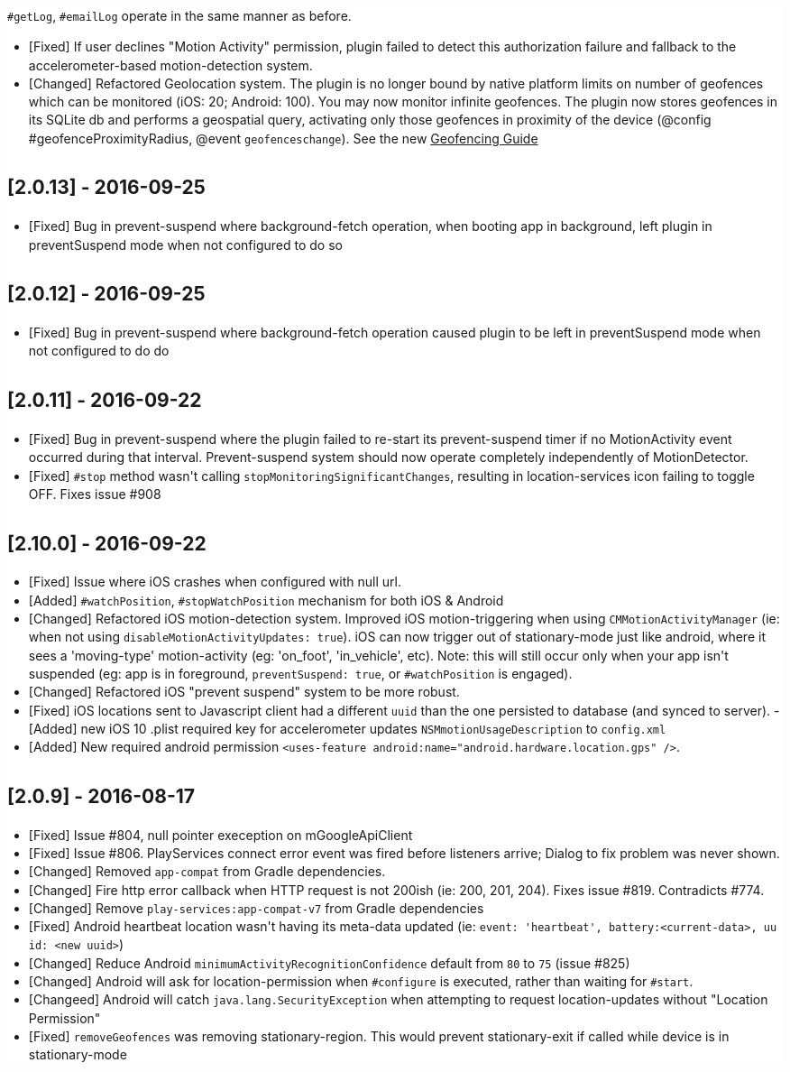 `#getLog`, `#emailLog` operate in the same manner as before.
- [Fixed] If user declines "Motion Activity" permission, plugin failed to detect this authorization failure and fallback to the accelerometer-based motion-detection system.
- [Changed] Refactored Geolocation system.  The plugin is no longer bound by native platform limits on number of geofences which can be monitored (iOS: 20; Android: 100).  You may now monitor infinite geofences.  The plugin now stores geofences in its SQLite db and performs a geospatial query, activating only those geofences in proximity of the device (@config #geofenceProximityRadius, @event `geofenceschange`).  See the new [Geofencing Guide](./docs/geofencing.md)

## [2.0.13] - 2016-09-25
- [Fixed] Bug in prevent-suspend where background-fetch operation, when booting app in background, left plugin in preventSuspend mode when not configured to do so

## [2.0.12] - 2016-09-25
- [Fixed] Bug in prevent-suspend where background-fetch operation caused plugin to be left in preventSuspend mode when not configured to do do

## [2.0.11] - 2016-09-22
- [Fixed] Bug in prevent-suspend where the plugin failed to re-start its prevent-suspend timer if no MotionActivity event occurred during that interval.  Prevent-suspend system should now operate completely independently of MotionDetector.
- [Fixed] `#stop` method wasn't calling `stopMonitoringSignificantChanges`, resulting in location-services icon failing to toggle OFF.  Fixes issue #908

## [2.10.0] - 2016-09-22
- [Fixed] Issue where iOS crashes when configured with null url.
- [Added] `#watchPosition`, `#stopWatchPosition` mechanism for both iOS & Android
- [Changed] Refactored iOS motion-detection system.  Improved iOS motion-triggering when using `CMMotionActivityManager` (ie: when not using `disableMotionActivityUpdates: true`).  iOS can now trigger out of stationary-mode just like android, where it sees a 'moving-type' motion-activity (eg: 'on_foot', 'in_vehicle', etc).  Note: this will still occur only when your app isn't suspended (eg: app is in foreground, `preventSuspend: true`, or `#watchPosition` is engaged).
- [Changed] Refactored iOS "prevent suspend" system to be more robust.
- [Fixed] iOS locations sent to Javascript client had a different `uuid` than the one persisted to database (and synced to server).
-[Added] new iOS 10 .plist required key for accelerometer updates `NSMmotionUsageDescription` to `config.xml`
- [Added] New required android permission `<uses-feature android:name="android.hardware.location.gps" />`.

## [2.0.9] - 2016-08-17
- [Fixed] Issue #804, null pointer exeception on mGoogleApiClient
- [Fixed] Issue #806.  PlayServices connect error event was fired before listeners arrive; Dialog to fix problem was never shown.
- [Changed] Removed `app-compat` from Gradle dependencies.
- [Changed] Fire http error callback when HTTP request is not 200ish (ie: 200, 201, 204).  Fixes issue #819.  Contradicts #774.
- [Changed] Remove `play-services:app-compat-v7` from Gradle dependencies
- [Fixed] Android heartbeat location wasn't having its meta-data updated (ie: `event: 'heartbeat', battery:<current-data>, uuid: <new uuid>`)
- [Changed] Reduce Android `minimumActivityRecognitionConfidence` default from `80` to `75` (issue #825)
- [Changed] Android will ask for location-permission when `#configure` is executed, rather than waiting for `#start`.
- [Changeed] Android will catch `java.lang.SecurityException` when attempting to request location-updates without "Location Permission"
- [Fixed] `removeGeofences` was removing stationary-region.  This would prevent stationary-exit if called while device is in stationary-mode
